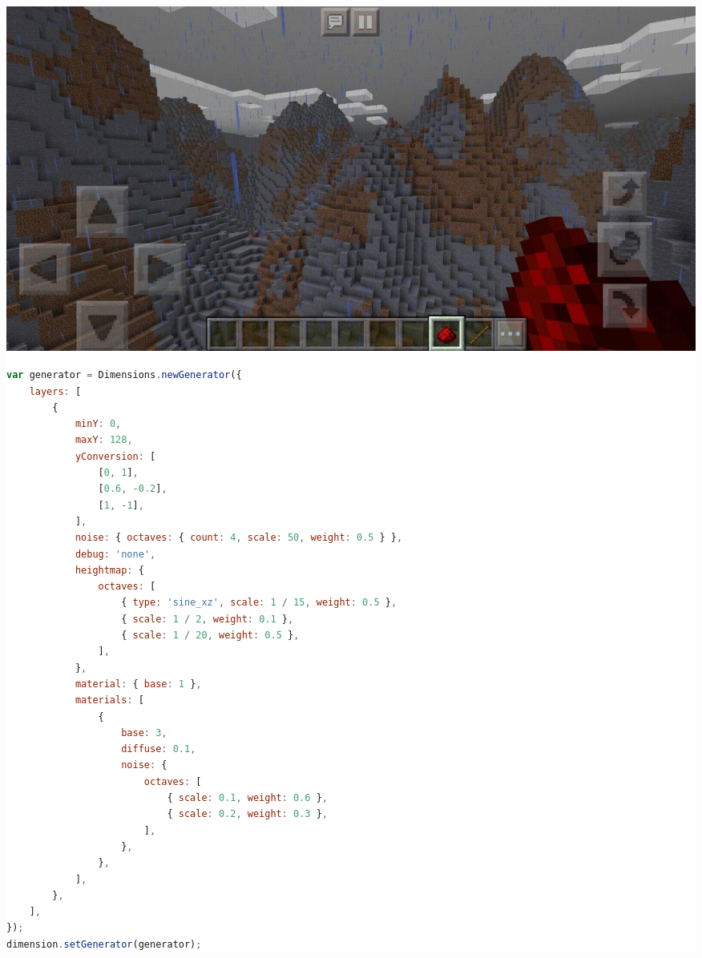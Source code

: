 ![Generation Example #5](../../../../images/dimensions-5.jpg)

```js
var generator = Dimensions.newGenerator({
    layers: [
        {
            minY: 0,
            maxY: 128,
            yConversion: [
                [0, 1],
                [0.6, -0.2],
                [1, -1],
            ],
            noise: { octaves: { count: 4, scale: 50, weight: 0.5 } },
            debug: 'none',
            heightmap: {
                octaves: [
                    { type: 'sine_xz', scale: 1 / 15, weight: 0.5 },
                    { scale: 1 / 2, weight: 0.1 },
                    { scale: 1 / 20, weight: 0.5 },
                ],
            },
            material: { base: 1 },
            materials: [
                {
                    base: 3,
                    diffuse: 0.1,
                    noise: {
                        octaves: [
                            { scale: 0.1, weight: 0.6 },
                            { scale: 0.2, weight: 0.3 },
                        ],
                    },
                },
            ],
        },
    ],
});
dimension.setGenerator(generator);
```
